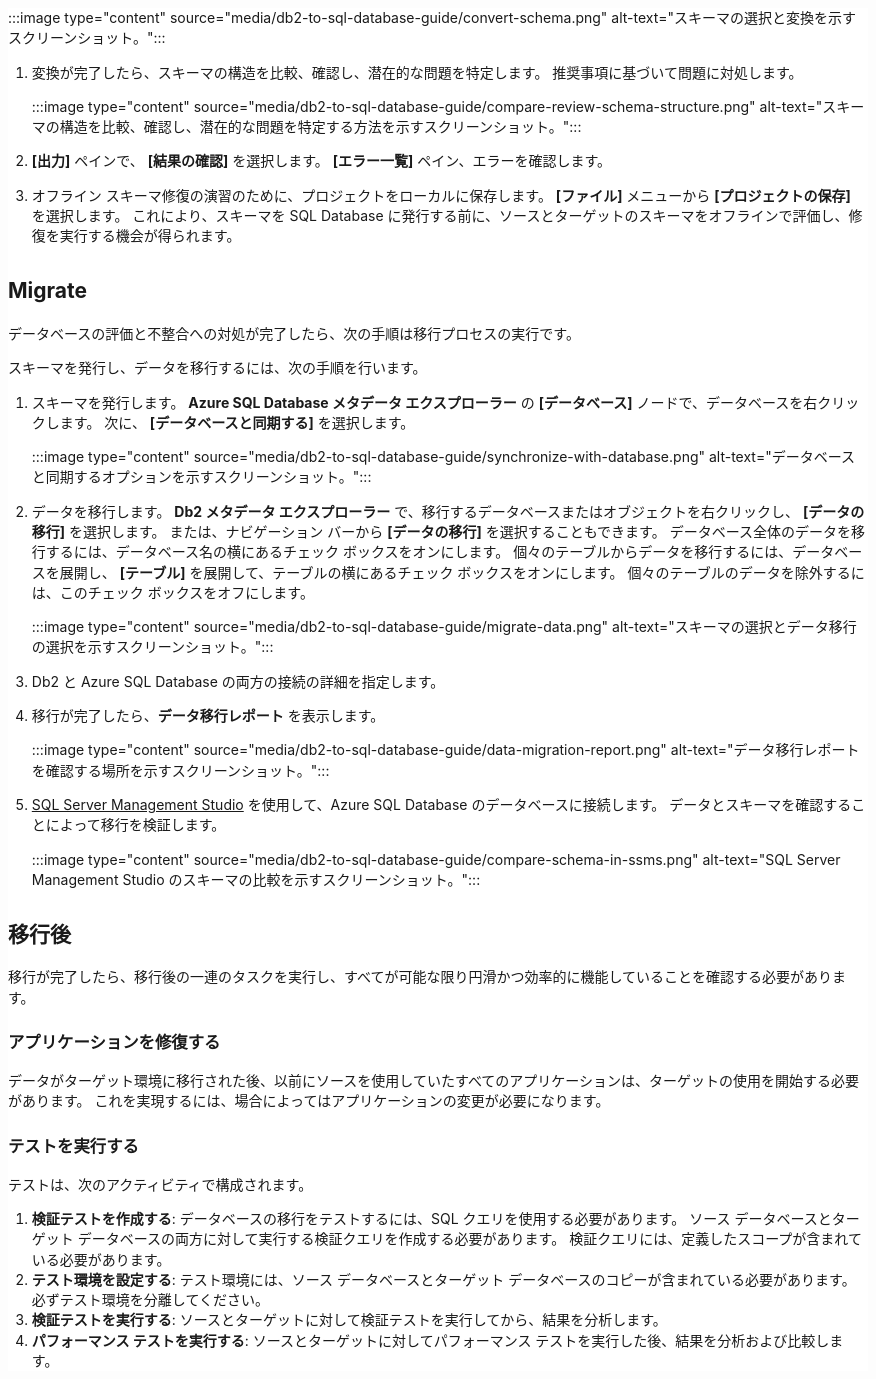    :::image type="content" source="media/db2-to-sql-database-guide/convert-schema.png" alt-text="スキーマの選択と変換を示すスクリーンショット。":::

1. 変換が完了したら、スキーマの構造を比較、確認し、潜在的な問題を特定します。 推奨事項に基づいて問題に対処します。

   :::image type="content" source="media/db2-to-sql-database-guide/compare-review-schema-structure.png" alt-text="スキーマの構造を比較、確認し、潜在的な問題を特定する方法を示すスクリーンショット。":::

1. **[出力]** ペインで、 **[結果の確認]** を選択します。 **[エラー一覧]** ペイン、エラーを確認します。 
1. オフライン スキーマ修復の演習のために、プロジェクトをローカルに保存します。 **[ファイル]** メニューから **[プロジェクトの保存]** を選択します。 これにより、スキーマを SQL Database に発行する前に、ソースとターゲットのスキーマをオフラインで評価し、修復を実行する機会が得られます。

## <a name="migrate"></a>Migrate

データベースの評価と不整合への対処が完了したら、次の手順は移行プロセスの実行です。

スキーマを発行し、データを移行するには、次の手順を行います。

1. スキーマを発行します。 **Azure SQL Database メタデータ エクスプローラー** の **[データベース]** ノードで、データベースを右クリックします。 次に、 **[データベースと同期する]** を選択します。

   :::image type="content" source="media/db2-to-sql-database-guide/synchronize-with-database.png" alt-text="データベースと同期するオプションを示すスクリーンショット。":::

1. データを移行します。 **Db2 メタデータ エクスプローラー** で、移行するデータベースまたはオブジェクトを右クリックし、 **[データの移行]** を選択します。 または、ナビゲーション バーから **[データの移行]** を選択することもできます。 データベース全体のデータを移行するには、データベース名の横にあるチェック ボックスをオンにします。 個々のテーブルからデータを移行するには、データベースを展開し、 **[テーブル]** を展開して、テーブルの横にあるチェック ボックスをオンにします。 個々のテーブルのデータを除外するには、このチェック ボックスをオフにします。

   :::image type="content" source="media/db2-to-sql-database-guide/migrate-data.png" alt-text="スキーマの選択とデータ移行の選択を示すスクリーンショット。":::

1. Db2 と Azure SQL Database の両方の接続の詳細を指定します。 
1. 移行が完了したら、**データ移行レポート** を表示します。  

   :::image type="content" source="media/db2-to-sql-database-guide/data-migration-report.png" alt-text="データ移行レポートを確認する場所を示すスクリーンショット。":::

1. [SQL Server Management Studio](/sql/ssms/download-sql-server-management-studio-ssms) を使用して、Azure SQL Database のデータベースに接続します。 データとスキーマを確認することによって移行を検証します。

   :::image type="content" source="media/db2-to-sql-database-guide/compare-schema-in-ssms.png" alt-text="SQL Server Management Studio のスキーマの比較を示すスクリーンショット。":::

## <a name="post-migration"></a>移行後 

移行が完了したら、移行後の一連のタスクを実行し、すべてが可能な限り円滑かつ効率的に機能していることを確認する必要があります。

### <a name="remediate-applications"></a>アプリケーションを修復する 

データがターゲット環境に移行された後、以前にソースを使用していたすべてのアプリケーションは、ターゲットの使用を開始する必要があります。 これを実現するには、場合によってはアプリケーションの変更が必要になります。

### <a name="perform-tests"></a>テストを実行する

テストは、次のアクティビティで構成されます。

1. **検証テストを作成する**: データベースの移行をテストするには、SQL クエリを使用する必要があります。 ソース データベースとターゲット データベースの両方に対して実行する検証クエリを作成する必要があります。 検証クエリには、定義したスコープが含まれている必要があります。
1. **テスト環境を設定する**: テスト環境には、ソース データベースとターゲット データベースのコピーが含まれている必要があります。 必ずテスト環境を分離してください。
1. **検証テストを実行する**: ソースとターゲットに対して検証テストを実行してから、結果を分析します。
1. **パフォーマンス テストを実行する**: ソースとターゲットに対してパフォーマンス テストを実行した後、結果を分析および比較します。
